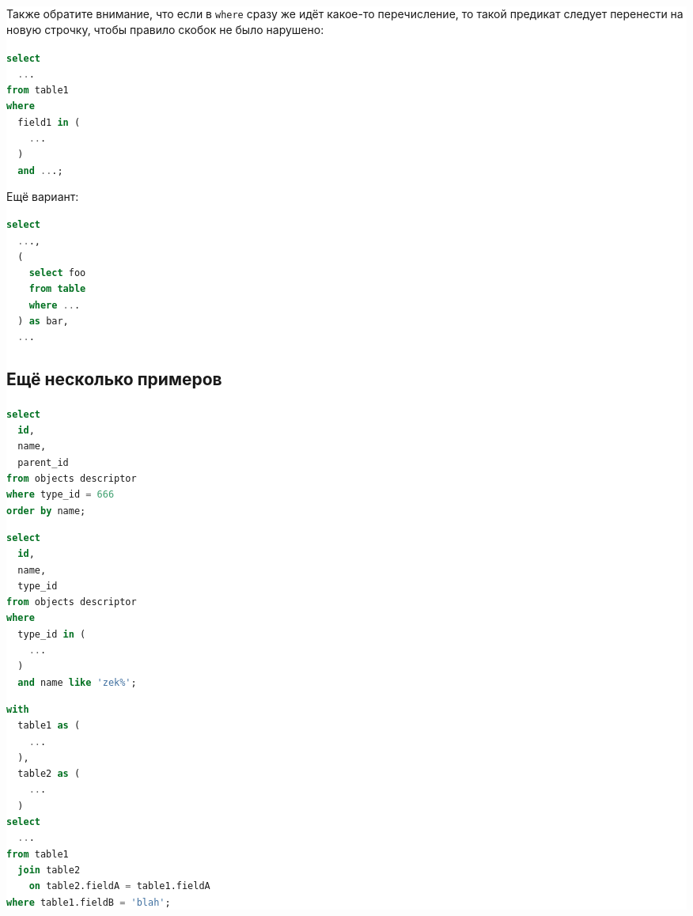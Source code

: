 Также обратите внимание, что если в `where` сразу же идёт какое-то перечисление, то такой предикат следует перенести на новую строчку, чтобы правило скобок не было нарушено:

~~~sql
select
  ...
from table1
where
  field1 in (
    ...
  )
  and ...;
~~~

Ещё вариант:

~~~sql
select
  ...,
  (
    select foo
    from table
    where ...
  ) as bar,
  ...
~~~

## Ещё несколько примеров

~~~sql
select
  id,
  name,
  parent_id
from objects descriptor
where type_id = 666
order by name;
~~~

~~~sql
select
  id,
  name,
  type_id
from objects descriptor
where
  type_id in (
    ...
  )
  and name like 'zek%';
~~~

~~~sql
with
  table1 as (
    ...
  ),
  table2 as (
    ...
  )
select
  ...
from table1
  join table2
    on table2.fieldA = table1.fieldA
where table1.fieldB = 'blah';
~~~
